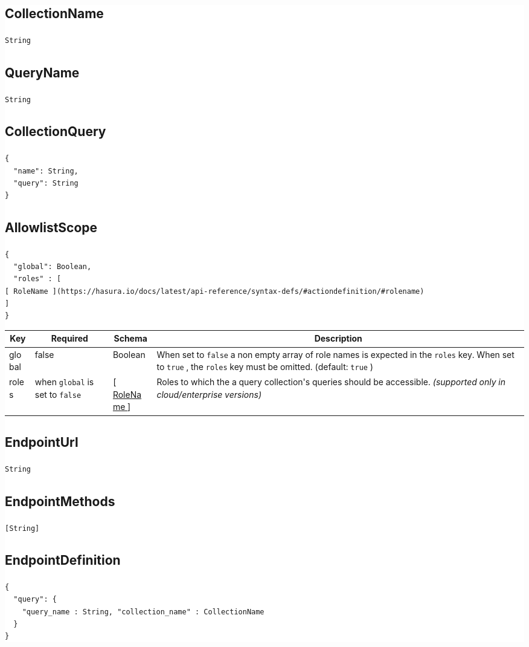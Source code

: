 ## CollectionName​

`String`

## QueryName​

`String`

## CollectionQuery​

```
{
  "name": String,
  "query": String
}
```

## AllowlistScope​

```
{
  "global": Boolean,
  "roles" : [
[ RoleName ](https://hasura.io/docs/latest/api-reference/syntax-defs/#actiondefinition/#rolename)
]
}
```

| Key | Required | Schema | Description |
|---|---|---|---|
| global | false | Boolean | When set to `false` a non empty array of role names is expected in the `roles` key. When set to `true` , the `roles` key must be omitted. (default: `true` ) |
| roles | when `global` is set to `false`  | [[ RoleName ](https://hasura.io/docs/latest/api-reference/syntax-defs/#actiondefinition/#rolename)] | Roles to which the a query collection's queries should be accessible. *(supported only in cloud/enterprise versions)*  |


## EndpointUrl​

`String`

## EndpointMethods​

`[String]`

## EndpointDefinition​

```
{
  "query": {
    "query_name : String, "collection_name" : CollectionName
  }
}
```

